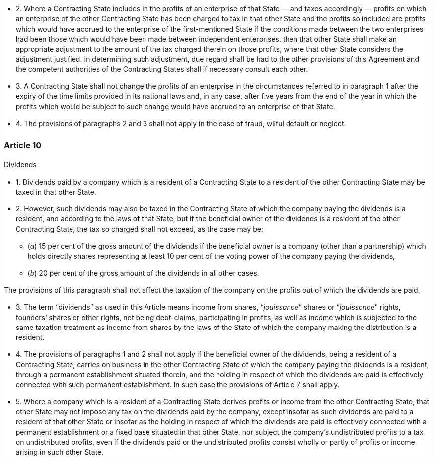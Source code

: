   * 2. Where a Contracting State includes in the profits of an enterprise of that State — and taxes accordingly — profits on which an enterprise of the other Contracting State has been charged to tax in that other State and the profits so included are profits which would have accrued to the enterprise of the first-mentioned State if the conditions made between the two enterprises had been those which would have been made between independent enterprises, then that other State shall make an appropriate adjustment to the amount of the tax charged therein on those profits, where that other State considers the adjustment justified. In determining such adjustment, due regard shall be had to the other provisions of this Agreement and the competent authorities of the Contracting States shall if necessary consult each other.

  * 3. A Contracting State shall not change the profits of an enterprise in the circumstances referred to in paragraph 1 after the expiry of the time limits provided in its national laws and, in any case, after five years from the end of the year in which the profits which would be subject to such change would have accrued to an enterprise of that State.

  * 4. The provisions of paragraphs 2 and 3 shall not apply in the case of fraud, wilful default or neglect.

### Article 10  
Dividends

  * 1. Dividends paid by a company which is a resident of a Contracting State to a resident of the other Contracting State may be taxed in that other State.

  * 2. However, such dividends may also be taxed in the Contracting State of which the company paying the dividends is a resident, and according to the laws of that State, but if the beneficial owner of the dividends is a resident of the other Contracting State, the tax so charged shall not exceed, as the case may be:

    * (_a_) 15 per cent of the gross amount of the dividends if the beneficial owner is a company (other than a partnership) which holds directly shares representing at least 10 per cent of the voting power of the company paying the dividends,

    * (_b_) 20 per cent of the gross amount of the dividends in all other cases.

The provisions of this paragraph shall not affect the taxation of the company on the profits out of which the dividends are paid.

  * 3. The term “dividends” as used in this Article means income from shares, “_jouissance_” shares or “_jouissance_” rights, founders’ shares or other rights, not being debt-claims, participating in profits, as well as income which is subjected to the same taxation treatment as income from shares by the laws of the State of which the company making the distribution is a resident.

  * 4. The provisions of paragraphs 1 and 2 shall not apply if the beneficial owner of the dividends, being a resident of a Contracting State, carries on business in the other Contracting State of which the company paying the dividends is a resident, through a permanent establishment situated therein, and the holding in respect of which the dividends are paid is effectively connected with such permanent establishment. In such case the provisions of Article 7 shall apply.

  * 5. Where a company which is a resident of a Contracting State derives profits or income from the other Contracting State, that other State may not impose any tax on the dividends paid by the company, except insofar as such dividends are paid to a resident of that other State or insofar as the holding in respect of which the dividends are paid is effectively connected with a permanent establishment or a fixed base situated in that other State, nor subject the company’s undistributed profits to a tax on undistributed profits, even if the dividends paid or the undistributed profits consist wholly or partly of profits or income arising in such other State.
